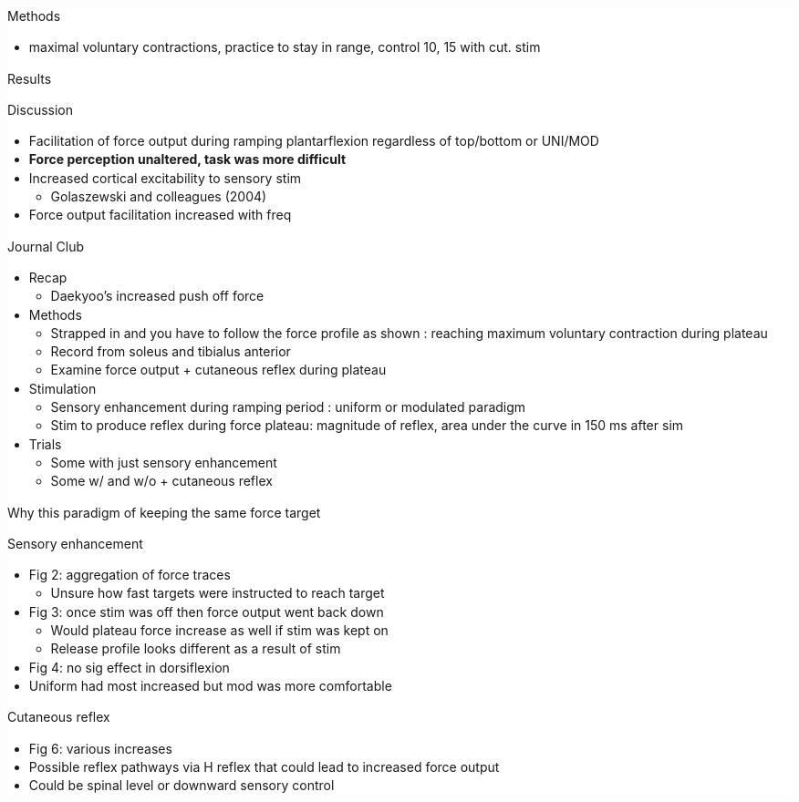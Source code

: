   

Methods

- maximal voluntary contractions, practice to stay in range, control 10, 15 with cut. stim

  

Results

  

Discussion

- Facilitation of force output during ramping plantarflexion regardless of top/bottom or UNI/MOD
- **Force perception unaltered, task was more difficult**
- Increased cortical excitability to sensory stim
    - Golaszewski and colleagues (2004)
- Force output facilitation increased with freq

  

Journal Club

- Recap
    - Daekyoo’s increased push off force
- Methods
    - Strapped in and you have to follow the force profile as shown : reaching maximum voluntary contraction during plateau
    - Record from soleus and tibialus anterior
    - Examine force output + cutaneous reflex during plateau
- Stimulation
    - Sensory enhancement during ramping period : uniform or modulated paradigm
    - Stim to produce reflex during force plateau: magnitude of reflex, area under the curve in 150 ms after sim
- Trials
    - Some with just sensory enhancement
    - Some w/ and w/o + cutaneous reflex

  

Why this paradigm of keeping the same force target

  

Sensory enhancement

- Fig 2: aggregation of force traces
    - Unsure how fast targets were instructed to reach target
- Fig 3: once stim was off then force output went back down
    - Would plateau force increase as well if stim was kept on
    - Release profile looks different as a result of stim
- Fig 4: no sig effect in dorsiflexion
- Uniform had most increased but mod was more comfortable

  

Cutaneous reflex

- Fig 6: various increases
- Possible reflex pathways via H reflex that could lead to increased force output
- Could be spinal level or downward sensory control
